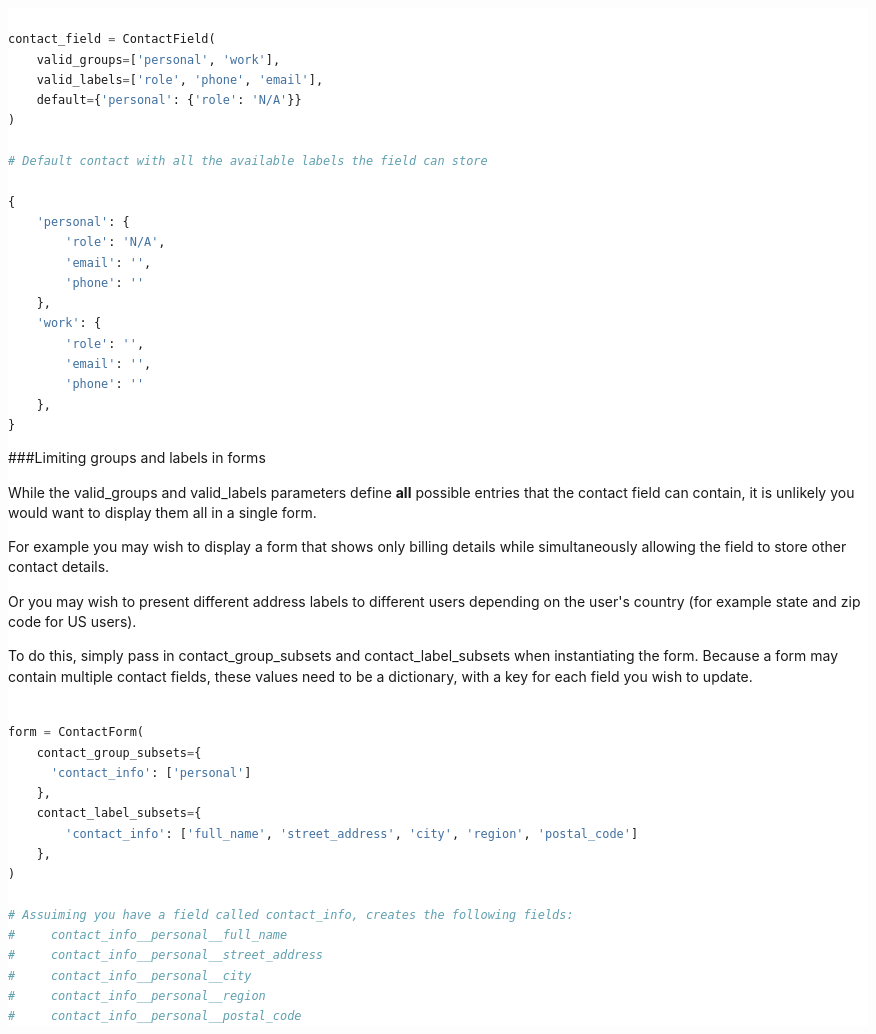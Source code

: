 ```python

contact_field = ContactField(
    valid_groups=['personal', 'work'],
    valid_labels=['role', 'phone', 'email'],
    default={'personal': {'role': 'N/A'}}
)

# Default contact with all the available labels the field can store

{
    'personal': {
        'role': 'N/A',
        'email': '',
        'phone': ''
    },
    'work': {
        'role': '',
        'email': '',
        'phone': ''
    },
}

```

###Limiting groups and labels in forms

While the valid_groups and valid_labels parameters define **all** possible entries
that the contact field can contain, it is unlikely you would want to display
them all in a single form.

For example you may wish to display a form that shows only billing details
while simultaneously allowing the field to store other contact details.

Or you may wish to present different address labels to different users
depending on the user's country (for example state and zip code for US users).

To do this, simply pass in contact_group_subsets and contact_label_subsets
when instantiating the form. Because a form may contain multiple contact fields,
these values need to be a dictionary, with a key for each field you wish to update.

```python

form = ContactForm(
    contact_group_subsets={
      'contact_info': ['personal']
    },
    contact_label_subsets={
        'contact_info': ['full_name', 'street_address', 'city', 'region', 'postal_code']
    },
)

# Assuiming you have a field called contact_info, creates the following fields:
#     contact_info__personal__full_name
#     contact_info__personal__street_address
#     contact_info__personal__city
#     contact_info__personal__region
#     contact_info__personal__postal_code

```
